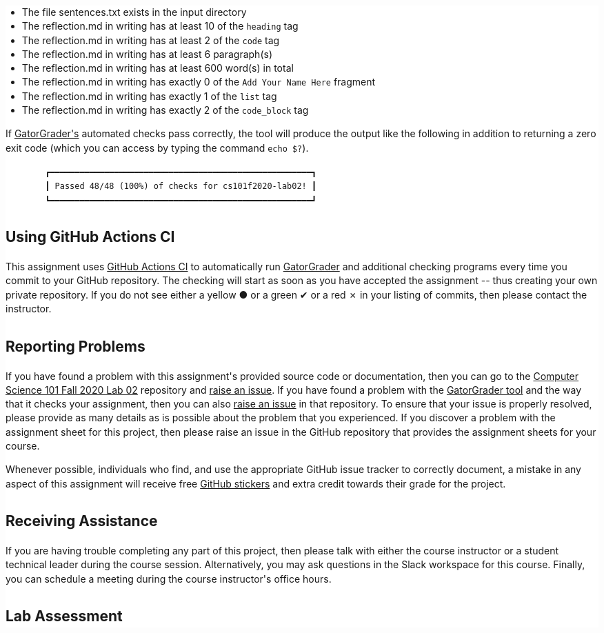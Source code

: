 - The file sentences.txt exists in the input directory
- The reflection.md in writing has at least 10 of the `heading` tag
- The reflection.md in writing has at least 2 of the `code` tag
- The reflection.md in writing has at least 6 paragraph(s)
- The reflection.md in writing has at least 600 word(s) in total
- The reflection.md in writing has exactly 0 of the `Add Your Name Here` fragment
- The reflection.md in writing has exactly 1 of the `list` tag
- The reflection.md in writing has exactly 2 of the `code_block` tag

If [GatorGrader's](https://github.com/GatorEducator/gatorgrader) automated checks pass correctly, the tool will produce the output like the following in addition to returning a zero exit code (which you can access by typing the command `echo $?`).

```
        ┏━━━━━━━━━━━━━━━━━━━━━━━━━━━━━━━━━━━━━━━━━━━━━━━━━━━━━┓
        ┃ Passed 48/48 (100%) of checks for cs101f2020-lab02! ┃
        ┗━━━━━━━━━━━━━━━━━━━━━━━━━━━━━━━━━━━━━━━━━━━━━━━━━━━━━┛
```

## Using GitHub Actions CI

This assignment uses [GitHub Actions CI](https://github.com/features/actions) to automatically run [GatorGrader](https://github.com/GatorEducator/gatorgrader) and additional checking programs every time you commit to your GitHub repository. The checking will start as soon as you have accepted the assignment -- thus creating your own private repository. If you do not see either a yellow ● or a green ✔ or a red ✗ in your listing of commits, then please contact the instructor.

## Reporting Problems

If you have found a problem with this assignment's provided source code or documentation, then you can go to the [Computer Science 101 Fall 2020 Lab 02](https://github.com/allegheny-computer-science-101-f2020/lab02) repository and [raise an issue](https://github.com/allegheny-computer-science-101-f2020/lab02/issues). If you have found a problem with the [GatorGrader tool](https://github.com/GatorEducator/gatorgrader) and the way that it checks your assignment, then you can also [raise an issue](https://github.com/GatorEducator/gatorgrader/issues) in that repository. To ensure that your issue is properly resolved, please provide as many details as is possible about the problem that you experienced. If you discover a problem with the assignment sheet for this project, then please raise an issue in the GitHub repository that provides the assignment sheets for your course.

Whenever possible, individuals who find, and use the appropriate GitHub issue tracker to correctly document, a mistake in any aspect of this assignment will receive free [GitHub stickers](https://octodex.github.com/) and extra credit towards their grade for the project.

## Receiving Assistance

If you are having trouble completing any part of this project, then please talk with either the course instructor or a student technical leader during the course session. Alternatively, you may ask questions in the Slack workspace for this course. Finally, you can schedule a meeting during the course instructor's office hours.

## Lab Assessment
